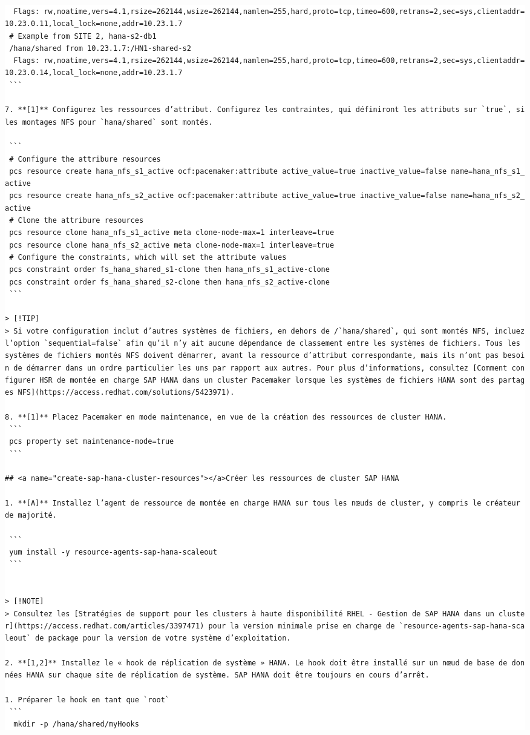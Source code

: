    ```
     Flags: rw,noatime,vers=4.1,rsize=262144,wsize=262144,namlen=255,hard,proto=tcp,timeo=600,retrans=2,sec=sys,clientaddr=10.23.0.11,local_lock=none,addr=10.23.1.7
    # Example from SITE 2, hana-s2-db1
    /hana/shared from 10.23.1.7:/HN1-shared-s2
     Flags: rw,noatime,vers=4.1,rsize=262144,wsize=262144,namlen=255,hard,proto=tcp,timeo=600,retrans=2,sec=sys,clientaddr=10.23.0.14,local_lock=none,addr=10.23.1.7
    ```

7. **[1]** Configurez les ressources d’attribut. Configurez les contraintes, qui définiront les attributs sur `true`, si les montages NFS pour `hana/shared` sont montés.  

    ```
    # Configure the attribure resources
    pcs resource create hana_nfs_s1_active ocf:pacemaker:attribute active_value=true inactive_value=false name=hana_nfs_s1_active
    pcs resource create hana_nfs_s2_active ocf:pacemaker:attribute active_value=true inactive_value=false name=hana_nfs_s2_active
    # Clone the attribure resources
    pcs resource clone hana_nfs_s1_active meta clone-node-max=1 interleave=true
    pcs resource clone hana_nfs_s2_active meta clone-node-max=1 interleave=true
    # Configure the constraints, which will set the attribute values
    pcs constraint order fs_hana_shared_s1-clone then hana_nfs_s1_active-clone
    pcs constraint order fs_hana_shared_s2-clone then hana_nfs_s2_active-clone
    ```

   > [!TIP]
   > Si votre configuration inclut d’autres systèmes de fichiers, en dehors de /`hana/shared`, qui sont montés NFS, incluez l’option `sequential=false` afin qu’il n’y ait aucune dépendance de classement entre les systèmes de fichiers. Tous les systèmes de fichiers montés NFS doivent démarrer, avant la ressource d’attribut correspondante, mais ils n’ont pas besoin de démarrer dans un ordre particulier les uns par rapport aux autres. Pour plus d’informations, consultez [Comment configurer HSR de montée en charge SAP HANA dans un cluster Pacemaker lorsque les systèmes de fichiers HANA sont des partages NFS](https://access.redhat.com/solutions/5423971).  

8. **[1]** Placez Pacemaker en mode maintenance, en vue de la création des ressources de cluster HANA.  
    ```
    pcs property set maintenance-mode=true
    ```

## <a name="create-sap-hana-cluster-resources"></a>Créer les ressources de cluster SAP HANA

1. **[A]** Installez l’agent de ressource de montée en charge HANA sur tous les nœuds de cluster, y compris le créateur de majorité.    

    ```
    yum install -y resource-agents-sap-hana-scaleout 
    ```


   > [!NOTE]
   > Consultez les [Stratégies de support pour les clusters à haute disponibilité RHEL - Gestion de SAP HANA dans un cluster](https://access.redhat.com/articles/3397471) pour la version minimale prise en charge de `resource-agents-sap-hana-scaleout` de package pour la version de votre système d’exploitation.  

2. **[1,2]** Installez le « hook de réplication de système » HANA. Le hook doit être installé sur un nœud de base de données HANA sur chaque site de réplication de système. SAP HANA doit être toujours en cours d’arrêt.        

   1. Préparer le hook en tant que `root` 
    ```
     mkdir -p /hana/shared/myHooks
   ```